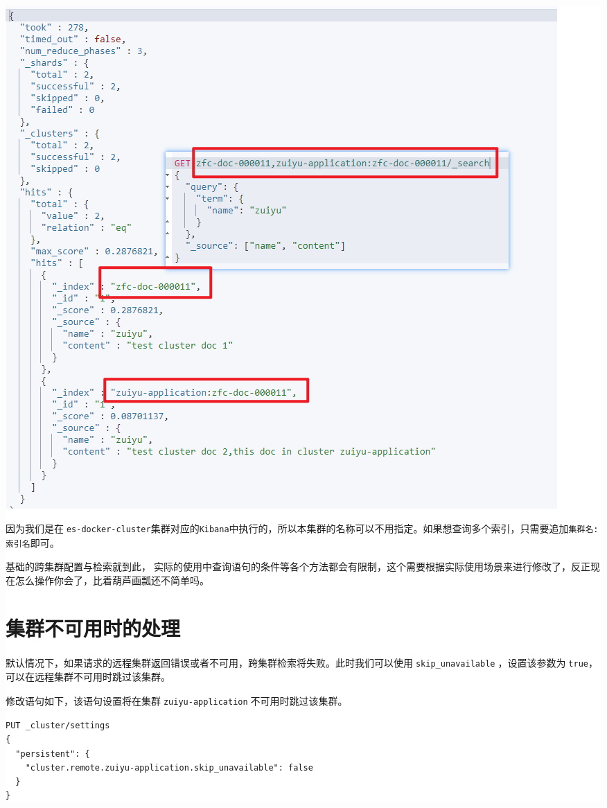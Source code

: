   ![image-20231026122033647](Elasticsearch跨集群检索配置.assets\image-20231026122033647.png)

因为我们是在 `es-docker-cluster`集群对应的`Kibana`中执行的，所以本集群的名称可以不用指定。如果想查询多个索引，只需要追加`集群名:索引名`即可。

基础的跨集群配置与检索就到此， 实际的使用中查询语句的条件等各个方法都会有限制，这个需要根据实际使用场景来进行修改了，反正现在怎么操作你会了，比着葫芦画瓢还不简单吗。



# 集群不可用时的处理

默认情况下，如果请求的远程集群返回错误或者不可用，跨集群检索将失败。此时我们可以使用 `skip_unavailable` ，设置该参数为 `true`，可以在远程集群不可用时跳过该集群。

修改语句如下，该语句设置将在集群 `zuiyu-application` 不可用时跳过该集群。

```text
PUT _cluster/settings
{
  "persistent": {
    "cluster.remote.zuiyu-application.skip_unavailable": false
  }
}
```
